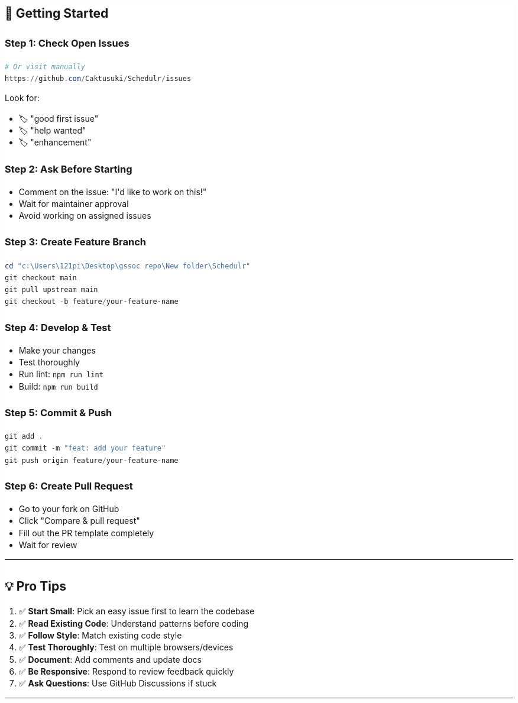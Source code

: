 
## 🚀 **Getting Started**

### Step 1: Check Open Issues
```powershell
# Or visit manually
https://github.com/Caktusuki/Schedulr/issues
```

Look for:
- 🏷️ "good first issue"
- 🏷️ "help wanted"
- 🏷️ "enhancement"

### Step 2: Ask Before Starting
- Comment on the issue: "I'd like to work on this!"
- Wait for maintainer approval
- Avoid working on assigned issues

### Step 3: Create Feature Branch
```powershell
cd "c:\Users\121pi\Desktop\gssoc repo\New folder\Schedulr"
git checkout main
git pull upstream main
git checkout -b feature/your-feature-name
```

### Step 4: Develop & Test
- Make your changes
- Test thoroughly
- Run lint: `npm run lint`
- Build: `npm run build`

### Step 5: Commit & Push
```powershell
git add .
git commit -m "feat: add your feature"
git push origin feature/your-feature-name
```

### Step 6: Create Pull Request
- Go to your fork on GitHub
- Click "Compare & pull request"
- Fill out the PR template completely
- Wait for review

---

## 💡 **Pro Tips**

1. ✅ **Start Small**: Pick an easy issue first to learn the codebase
2. ✅ **Read Existing Code**: Understand patterns before coding
3. ✅ **Follow Style**: Match existing code style
4. ✅ **Test Thoroughly**: Test on multiple browsers/devices
5. ✅ **Document**: Add comments and update docs
6. ✅ **Be Responsive**: Respond to review feedback quickly
7. ✅ **Ask Questions**: Use GitHub Discussions if stuck

---